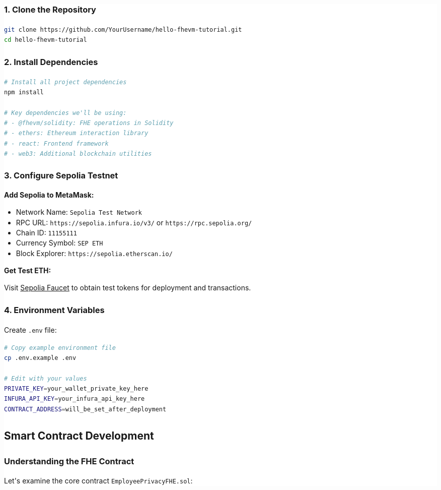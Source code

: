 ### 1. Clone the Repository

```bash
git clone https://github.com/YourUsername/hello-fhevm-tutorial.git
cd hello-fhevm-tutorial
```

### 2. Install Dependencies

```bash
# Install all project dependencies
npm install

# Key dependencies we'll be using:
# - @fhevm/solidity: FHE operations in Solidity
# - ethers: Ethereum interaction library
# - react: Frontend framework
# - web3: Additional blockchain utilities
```

### 3. Configure Sepolia Testnet

**Add Sepolia to MetaMask:**

- Network Name: `Sepolia Test Network`
- RPC URL: `https://sepolia.infura.io/v3/` or `https://rpc.sepolia.org/`
- Chain ID: `11155111`
- Currency Symbol: `SEP ETH`
- Block Explorer: `https://sepolia.etherscan.io/`

**Get Test ETH:**

Visit [Sepolia Faucet](https://sepoliafaucet.com/) to obtain test tokens for deployment and transactions.

### 4. Environment Variables

Create `.env` file:

```bash
# Copy example environment file
cp .env.example .env

# Edit with your values
PRIVATE_KEY=your_wallet_private_key_here
INFURA_API_KEY=your_infura_api_key_here
CONTRACT_ADDRESS=will_be_set_after_deployment
```

## Smart Contract Development

### Understanding the FHE Contract

Let's examine the core contract `EmployeePrivacyFHE.sol`:
